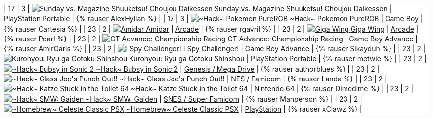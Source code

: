 | 17   | 3     | <a class="gameicon-link" href="https://retroachievements.org/game/31694" target="_blank" rel="noopener"> <img class="gameicon" src="https://media.retroachievements.org/Images/116836.png" alt="Sunday vs. Magazine Shuuketsu! Choujou Daikessen"> <span>Sunday vs. Magazine Shuuketsu! Choujou Daikessen</span></a>                          | <a href="https://retroachievements.org/gameList.php?c=41">PlayStation Portable</a> | {% rauser AlexHylian %}                           |
| 17   | 3     | <a class="gameicon-link" href="https://retroachievements.org/game/32009" target="_blank" rel="noopener"> <img class="gameicon" src="https://media.retroachievements.org/Images/111520.png" alt="~Hack~ Pokemon PureRGB"> <span>~Hack~ Pokemon PureRGB</span></a>                                                                              | <a href="https://retroachievements.org/gameList.php?c=4">Game Boy</a>              | {% rauser Cartesia %}                             |
| 23   | 2     | <a class="gameicon-link" href="https://retroachievements.org/game/11847" target="_blank" rel="noopener"> <img class="gameicon" src="https://media.retroachievements.org/Images/111718.png" alt="Amidar"> <span>Amidar</span></a>                                                                                                              | <a href="https://retroachievements.org/gameList.php?c=27">Arcade</a>               | {% rauser rgavril %}                              |
| 23   | 2     | <a class="gameicon-link" href="https://retroachievements.org/game/12151" target="_blank" rel="noopener"> <img class="gameicon" src="https://media.retroachievements.org/Images/104084.png" alt="Giga Wing"> <span>Giga Wing</span></a>                                                                                                        | <a href="https://retroachievements.org/gameList.php?c=27">Arcade</a>               | {% rauser Pearl %}                                |
| 23   | 2     | <a class="gameicon-link" href="https://retroachievements.org/game/8209" target="_blank" rel="noopener"> <img class="gameicon" src="https://media.retroachievements.org/Images/059072.png" alt="GT Advance: Championship Racing"> <span>GT Advance: Championship Racing</span></a>                                                             | <a href="https://retroachievements.org/gameList.php?c=5">Game Boy Advance</a>      | {% rauser AmirGaris %}                            |
| 23   | 2     | <a class="gameicon-link" href="https://retroachievements.org/game/6947" target="_blank" rel="noopener"> <img class="gameicon" src="https://media.retroachievements.org/Images/116135.png" alt="I Spy Challenger!"> <span>I Spy Challenger!</span></a>                                                                                         | <a href="https://retroachievements.org/gameList.php?c=5">Game Boy Advance</a>      | {% rauser Sikayduh %}                             |
| 23   | 2     | <a class="gameicon-link" href="https://retroachievements.org/game/18382" target="_blank" rel="noopener"> <img class="gameicon" src="https://media.retroachievements.org/Images/087735.png" alt="Kurohyou: Ryu ga Gotoku Shinshou"> <span>Kurohyou: Ryu ga Gotoku Shinshou</span></a>                                                          | <a href="https://retroachievements.org/gameList.php?c=41">PlayStation Portable</a> | {% rauser metwie %}                               |
| 23   | 2     | <a class="gameicon-link" href="https://retroachievements.org/game/17070" target="_blank" rel="noopener"> <img class="gameicon" src="https://media.retroachievements.org/Images/115509.png" alt="~Hack~ Bubsy in Sonic 2"> <span>~Hack~ Bubsy in Sonic 2</span></a>                                                                            | <a href="https://retroachievements.org/gameList.php?c=1">Genesis / Mega Drive</a>  | {% rauser authorblues %}                          |
| 23   | 2     | <a class="gameicon-link" href="https://retroachievements.org/game/34399" target="_blank" rel="noopener"> <img class="gameicon" src="https://media.retroachievements.org/Images/116112.png" alt="~Hack~ Glass Joe's Punch Out!!"> <span>~Hack~ Glass Joe's Punch Out!!</span></a>                                                              | <a href="https://retroachievements.org/gameList.php?c=7">NES / Famicom</a>         | {% rauser Landa %}                                |
| 23   | 2     | <a class="gameicon-link" href="https://retroachievements.org/game/34484" target="_blank" rel="noopener"> <img class="gameicon" src="https://media.retroachievements.org/Images/116851.png" alt="~Hack~ Katze Stuck in the Toilet 64"> <span>~Hack~ Katze Stuck in the Toilet 64</span></a>                                                    | <a href="https://retroachievements.org/gameList.php?c=2">Nintendo 64</a>           | {% rauser Dimedime %}                             |
| 23   | 2     | <a class="gameicon-link" href="https://retroachievements.org/game/18548" target="_blank" rel="noopener"> <img class="gameicon" src="https://media.retroachievements.org/Images/116622.png" alt="~Hack~ SMW: Gaiden"> <span>~Hack~ SMW: Gaiden</span></a>                                                                                      | <a href="https://retroachievements.org/gameList.php?c=3">SNES / Super Famicom</a>  | {% rauser Manperson %}                            |
| 23   | 2     | <a class="gameicon-link" href="https://retroachievements.org/game/26016" target="_blank" rel="noopener"> <img class="gameicon" src="https://media.retroachievements.org/Images/115866.png" alt="~Homebrew~ Celeste Classic PSX"> <span>~Homebrew~ Celeste Classic PSX</span></a>                                                              | <a href="https://retroachievements.org/gameList.php?c=12">PlayStation</a>          | {% rauser xClawz %}                               |